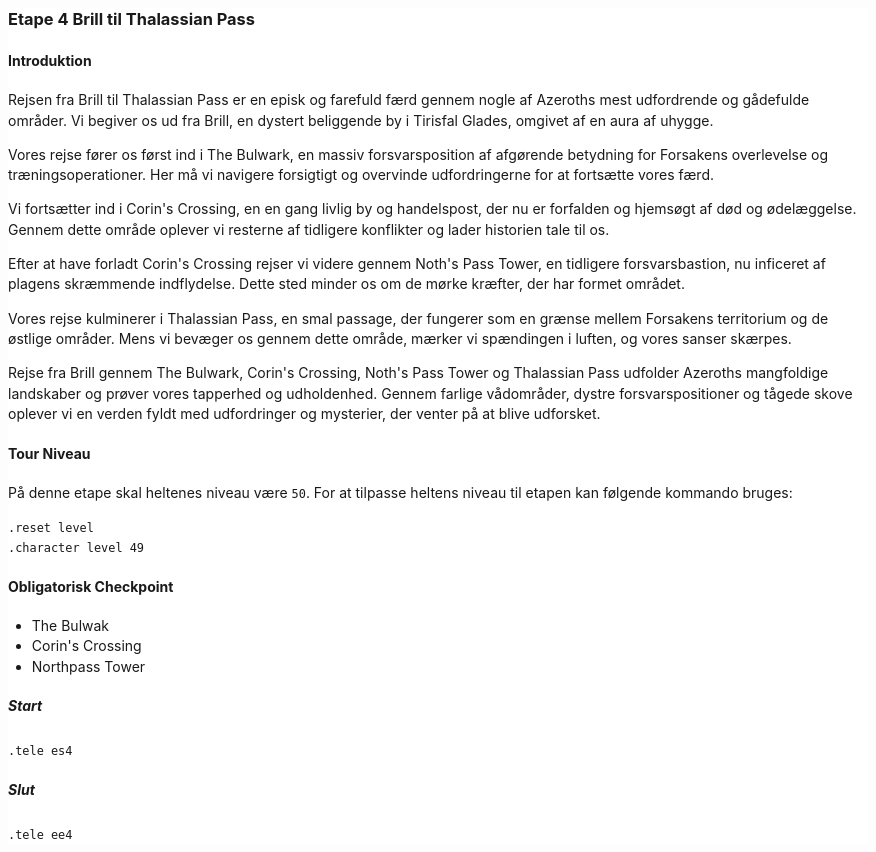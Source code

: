 ### Etape 4 Brill til Thalassian Pass

#### Introduktion

Rejsen fra Brill til Thalassian Pass er en episk og farefuld færd gennem nogle af Azeroths mest udfordrende og gådefulde områder. Vi begiver os ud fra Brill, en dystert beliggende by i Tirisfal Glades, omgivet af en aura af uhygge.

Vores rejse fører os først ind i The Bulwark, en massiv forsvarsposition af afgørende betydning for Forsakens overlevelse og træningsoperationer. Her må vi navigere forsigtigt og overvinde udfordringerne for at fortsætte vores færd.

Vi fortsætter ind i Corin's Crossing, en en gang livlig by og handelspost, der nu er forfalden og hjemsøgt af død og ødelæggelse. Gennem dette område oplever vi resterne af tidligere konflikter og lader historien tale til os.

Efter at have forladt Corin's Crossing rejser vi videre gennem Noth's Pass Tower, en tidligere forsvarsbastion, nu inficeret af plagens skræmmende indflydelse. Dette sted minder os om de mørke kræfter, der har formet området.

Vores rejse kulminerer i Thalassian Pass, en smal passage, der fungerer som en grænse mellem Forsakens territorium og de østlige områder. Mens vi bevæger os gennem dette område, mærker vi spændingen i luften, og vores sanser skærpes.

Rejse fra Brill gennem The Bulwark, Corin's Crossing, Noth's Pass Tower og Thalassian Pass udfolder Azeroths mangfoldige landskaber og prøver vores tapperhed og udholdenhed. Gennem farlige vådområder, dystre forsvarspositioner og tågede skove oplever vi en verden fyldt med udfordringer og mysterier, der venter på at blive udforsket.

#### Tour Niveau

På denne etape skal heltenes niveau være `50`. For at tilpasse heltens niveau til etapen kan følgende kommando bruges:

````
.reset level
.character level 49
````

#### Obligatorisk Checkpoint

* The Bulwak
* Corin's Crossing
* Northpass Tower

##### Start

````
.tele es4
````

##### Slut

````
.tele ee4
````
